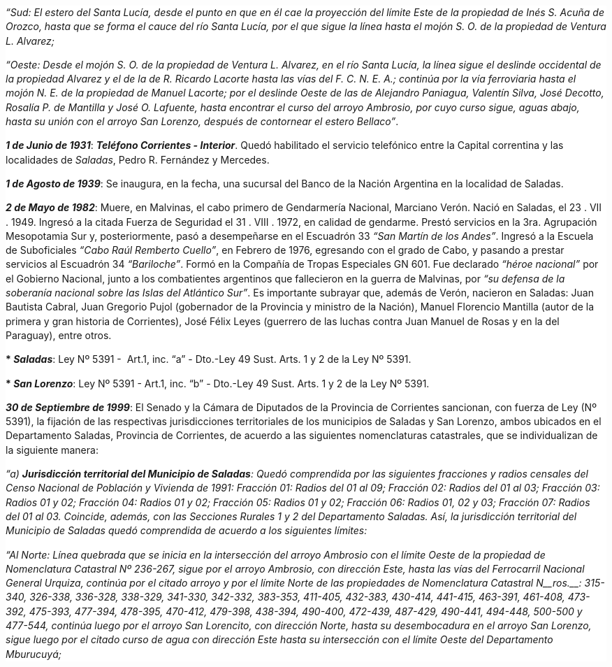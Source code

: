 _“Sud: El estero del Santa Lucía, desde el punto en que en él cae la proyección del límite Este de la propiedad de Inés S. Acuña de Orozco, hasta que se forma el cauce del río Santa Lucía, por el que sigue la línea hasta el mojón S. O. de la propiedad de Ventura L. Alvarez;_

_“Oeste: Desde el mojón S. O. de la propiedad de Ventura L. Alvarez, en el río Santa Lucía, la línea sigue el deslinde occidental de la propiedad Alvarez y el de la de R. Ricardo Lacorte hasta las vías del F. C. N. E. A.; continúa por la vía ferroviaria hasta el mojón N. E. de la propiedad de Manuel Lacorte; por el deslinde Oeste de las de Alejandro Paniagua, Valentín Silva, José Decotto, Rosalía P. de Mantilla y José O. Lafuente, hasta encontrar el curso del arroyo Ambrosio, por cuyo curso sigue, aguas abajo, hasta su unión con el arroyo San Lorenzo, después de contornear el estero Bellaco”_.

_**1 de Junio de 1931**_: _**Teléfono Corrientes - Interior**_. Quedó habilitado el servicio telefónico entre la Capital correntina y las localidades de _Saladas_, Pedro R. Fernández y Mercedes.

_**1 de Agosto de 1939**_: Se inaugura, en la fecha, una sucursal del Banco de la Nación Argentina en la localidad de Saladas.

_**2 de Mayo de 1982**_: Muere, en Malvinas, el cabo primero de Gendarmería Nacional, Marciano Verón. Nació en Saladas, el 23 . VII . 1949. Ingresó a la citada Fuerza de Seguridad el 31 . VIII . 1972, en calidad de gendarme. Prestó servicios en la 3ra. Agrupación Mesopotamia Sur y, posteriormente, pasó a desempeñarse en el Escuadrón 33 _“San Martín de los Andes”_. Ingresó a la Escuela de Suboficiales _“Cabo Raúl Remberto Cuello”_, en Febrero de 1976, egresando con el grado de Cabo, y pasando a prestar servicios al Escuadrón 34 _“Bariloche”_. Formó en la Compañía de Tropas Especiales GN 601. Fue declarado _“héroe nacional”_ por el Gobierno Nacional, junto a los combatientes argentinos que fallecieron en la guerra de Malvinas, por _“su defensa de la soberanía nacional sobre las Islas del Atlántico Sur”_. Es importante subrayar que, además de Verón, nacieron en Saladas: Juan Bautista Cabral, Juan Gregorio Pujol (gobernador de la Provincia y ministro de la Nación), Manuel Florencio Mantilla (autor de la primera y gran historia de Corrientes), José Félix Leyes (guerrero de las luchas contra Juan Manuel de Rosas y en la del Paraguay), entre otros.

**\* _Saladas_**: Ley Nº 5391 -  Art.1, inc. “a” - Dto.-Ley 49 Sust. Arts. 1 y 2 de la Ley Nº 5391.

**\* _San Lorenzo_**: Ley Nº 5391 - Art.1, inc. “b” - Dto.-Ley 49 Sust. Arts. 1 y 2 de la Ley Nº 5391.

_**30 de Septiembre de 1999**_: El Senado y la Cámara de Diputados de la Provincia de Corrientes sancionan, con fuerza de Ley (Nº 5391), la fijación de las respectivas jurisdicciones territoriales de los municipios de Saladas y San Lorenzo, ambos ubicados en el Departamento Saladas, Provincia de Corrientes, de acuerdo a las siguientes nomenclaturas catastrales, que se individualizan de la siguiente manera:

_“a) **Jurisdicción territorial del Municipio de Saladas**: Quedó comprendida por las siguientes fracciones y radios censales del Censo Nacional de Población y Vivienda de 1991: Fracción 01: Radios del 01 al 09; Fracción 02: Radios del 01 al 03; Fracción 03: Radios 01 y 02; Fracción 04: Radios 01 y 02; Fracción 05: Radios 01 y 02; Fracción 06: Radios 01, 02 y 03; Fracción 07: Radios del 01 al 03. Coincide, además, con las Secciones Rurales 1 y 2 del Departamento Saladas. Así, la jurisdicción territorial del Municipio de Saladas quedó comprendida de acuerdo a los siguientes límites:_

_“Al Norte: Línea quebrada que se inicia en la intersección del arroyo Ambrosio con el límite Oeste de la propiedad de Nomenclatura Catastral Nº 236-267, sigue por el arroyo Ambrosio, con dirección Este, hasta las vías del Ferrocarril Nacional General Urquiza, continúa por el citado arroyo y por el límite Norte de las propiedades de Nomenclatura Catastral N__ros.__: 315-340, 326-338, 336-328, 338-329, 341-330, 342-332, 383-353, 411-405, 432-383, 430-414, 441-415, 463-391, 461-408, 473-392, 475-393, 477-394, 478-395, 470-412, 479-398, 438-394, 490-400, 472-439, 487-429, 490-441, 494-448, 500-500 y 477-544, continúa luego por el arroyo San Lorencito, con dirección Norte, hasta su desembocadura en el arroyo San Lorenzo, sigue luego por el citado curso de agua con dirección Este hasta su intersección con el límite Oeste del Departamento Mburucuyá;_
